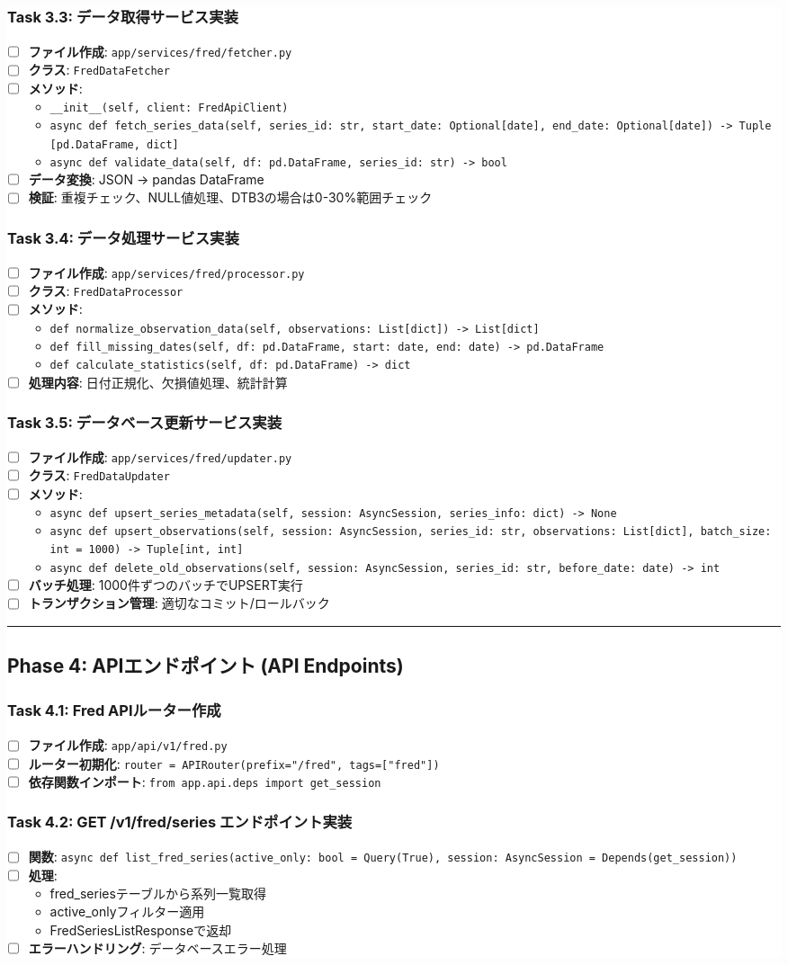 ### Task 3.3: データ取得サービス実装
- [ ] **ファイル作成**: `app/services/fred/fetcher.py`
- [ ] **クラス**: `FredDataFetcher`
- [ ] **メソッド**:
  - `__init__(self, client: FredApiClient)`
  - `async def fetch_series_data(self, series_id: str, start_date: Optional[date], end_date: Optional[date]) -> Tuple[pd.DataFrame, dict]`
  - `async def validate_data(self, df: pd.DataFrame, series_id: str) -> bool`
- [ ] **データ変換**: JSON → pandas DataFrame
- [ ] **検証**: 重複チェック、NULL値処理、DTB3の場合は0-30%範囲チェック

### Task 3.4: データ処理サービス実装
- [ ] **ファイル作成**: `app/services/fred/processor.py`
- [ ] **クラス**: `FredDataProcessor`
- [ ] **メソッド**:
  - `def normalize_observation_data(self, observations: List[dict]) -> List[dict]`
  - `def fill_missing_dates(self, df: pd.DataFrame, start: date, end: date) -> pd.DataFrame`
  - `def calculate_statistics(self, df: pd.DataFrame) -> dict`
- [ ] **処理内容**: 日付正規化、欠損値処理、統計計算

### Task 3.5: データベース更新サービス実装
- [ ] **ファイル作成**: `app/services/fred/updater.py`
- [ ] **クラス**: `FredDataUpdater`
- [ ] **メソッド**:
  - `async def upsert_series_metadata(self, session: AsyncSession, series_info: dict) -> None`
  - `async def upsert_observations(self, session: AsyncSession, series_id: str, observations: List[dict], batch_size: int = 1000) -> Tuple[int, int]`
  - `async def delete_old_observations(self, session: AsyncSession, series_id: str, before_date: date) -> int`
- [ ] **バッチ処理**: 1000件ずつのバッチでUPSERT実行
- [ ] **トランザクション管理**: 適切なコミット/ロールバック

---

## Phase 4: APIエンドポイント (API Endpoints)

### Task 4.1: Fred APIルーター作成
- [ ] **ファイル作成**: `app/api/v1/fred.py`
- [ ] **ルーター初期化**: `router = APIRouter(prefix="/fred", tags=["fred"])`
- [ ] **依存関数インポート**: `from app.api.deps import get_session`

### Task 4.2: GET /v1/fred/series エンドポイント実装
- [ ] **関数**: `async def list_fred_series(active_only: bool = Query(True), session: AsyncSession = Depends(get_session))`
- [ ] **処理**:
  - fred_seriesテーブルから系列一覧取得
  - active_onlyフィルター適用
  - FredSeriesListResponseで返却
- [ ] **エラーハンドリング**: データベースエラー処理
